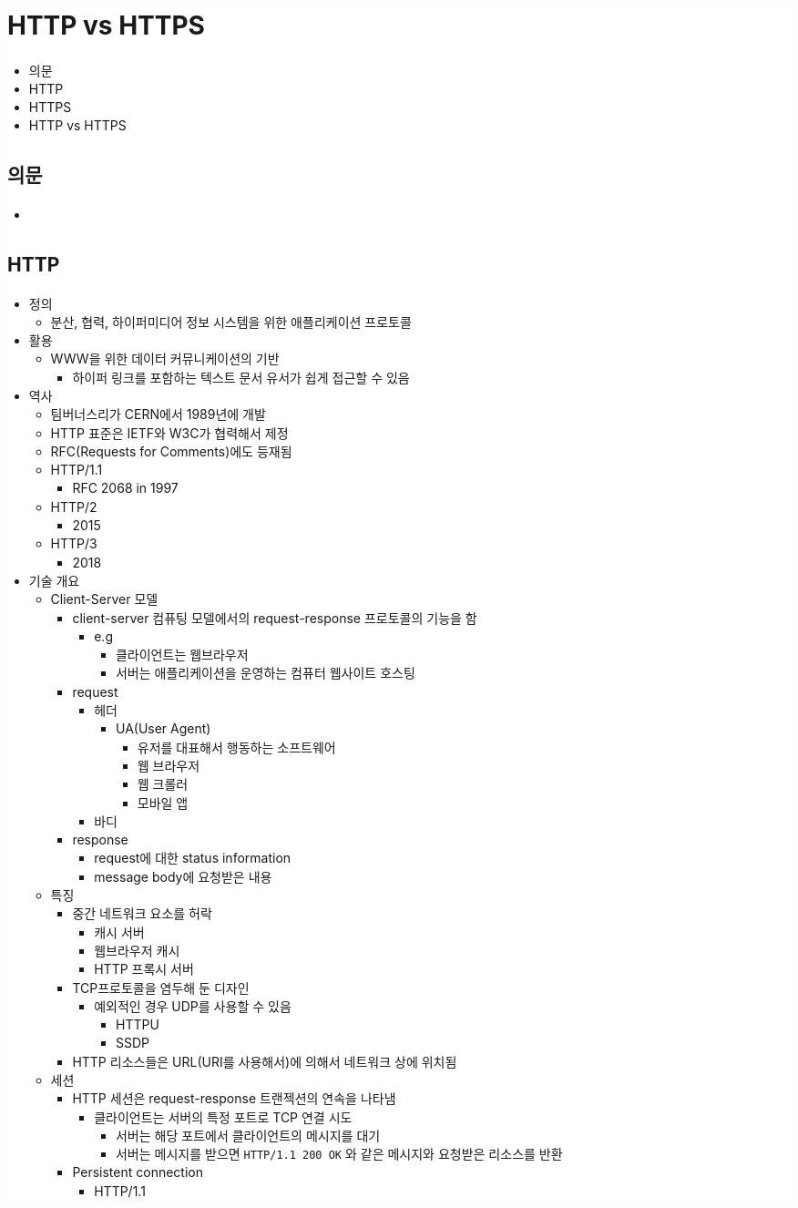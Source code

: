 # HTTP vs HTTPS

- 의문
- HTTP
- HTTPS
- HTTP vs HTTPS

## 의문

-

## HTTP

- 정의
  - 분산, 협력, 하이퍼미디어 정보 시스템을 위한 애플리케이션 프로토콜
- 활용
  - WWW을 위한 데이터 커뮤니케이션의 기반
    - 하이퍼 링크를 포함하는 텍스트 문서 유서가 쉽게 접근할 수 있음
- 역사
  - 팀버너스리가 CERN에서 1989년에 개발
  - HTTP 표준은 IETF와 W3C가 협력해서 제정
  - RFC(Requests for Comments)에도 등재됨
  - HTTP/1.1
    - RFC 2068 in 1997
  - HTTP/2
    - 2015
  - HTTP/3
    - 2018
- 기술 개요
  - Client-Server 모델
    - client-server 컴퓨팅 모델에서의 request-response 프로토콜의 기능을 함
      - e.g
        - 클라이언트는 웹브라우저
        - 서버는 애플리케이션을 운영하는 컴퓨터 웹사이트 호스팅
    - request
      - 헤더
        - UA(User Agent)
          - 유저를 대표해서 행동하는 소프트웨어
          - 웹 브라우저
          - 웹 크롤러
          - 모바일 앱
      - 바디
    - response
      - request에 대한 status information
      - message body에 요청받은 내용
  - 특징
    - 중간 네트워크 요소를 허락
      - 캐시 서버
      - 웹브라우저 캐시
      - HTTP 프록시 서버
    - TCP프로토콜을 염두해 둔 디자인
      - 예외적인 경우 UDP를 사용할 수 있음
        - HTTPU
        - SSDP
    - HTTP 리소스들은 URL(URI를 사용해서)에 의해서 네트워크 상에 위치됨
  - 세션
    - HTTP 세션은 request-response 트랜젝션의 연속을 나타냄
      - 클라이언트는 서버의 특정 포트로 TCP 연결 시도
        - 서버는 해당 포트에서 클라이언트의 메시지를 대기
        - 서버는 메시지를 받으면 `HTTP/1.1 200 OK` 와 같은 메시지와 요청받은 리소스를 반환
    - Persistent connection
      - HTTP/1.1